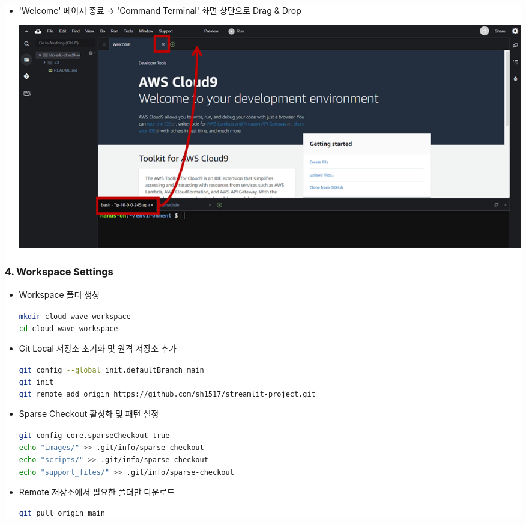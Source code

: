 - 'Welcome' 페이지 종료 → 'Command Terminal' 화면 상단으로 Drag & Drop

    ![alt text](./img/cloud9_04.png)

### 4. Workspace Settings

- Workspace 폴더 생성

    ```bash
    mkdir cloud-wave-workspace
    cd cloud-wave-workspace
    ```

- Git Local 저장소 초기화 및 원격 저장소 추가

    ```bash
    git config --global init.defaultBranch main
    git init
    git remote add origin https://github.com/sh1517/streamlit-project.git
    ```

- Sparse Checkout 활성화 및 패턴 설정

    ```bash
    git config core.sparseCheckout true
    echo "images/" >> .git/info/sparse-checkout
    echo "scripts/" >> .git/info/sparse-checkout
    echo "support_files/" >> .git/info/sparse-checkout
    ```

- Remote 저장소에서 필요한 폴더만 다운로드

    ```bash
    git pull origin main
    ```
